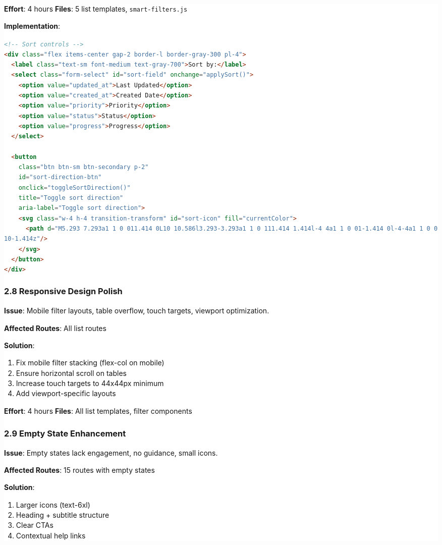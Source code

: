 **Effort**: 4 hours
**Files**: 5 list templates, `smart-filters.js`

**Implementation**:
```html
<!-- Sort controls -->
<div class="flex items-center gap-2 border-l border-gray-300 pl-4">
  <label class="text-sm font-medium text-gray-700">Sort by:</label>
  <select class="form-select" id="sort-field" onchange="applySort()">
    <option value="updated_at">Last Updated</option>
    <option value="created_at">Created Date</option>
    <option value="priority">Priority</option>
    <option value="status">Status</option>
    <option value="progress">Progress</option>
  </select>

  <button
    class="btn btn-sm btn-secondary p-2"
    id="sort-direction-btn"
    onclick="toggleSortDirection()"
    title="Toggle sort direction"
    aria-label="Toggle sort direction">
    <svg class="w-4 h-4 transition-transform" id="sort-icon" fill="currentColor">
      <path d="M5.293 7.293a1 1 0 011.414 0L10 10.586l3.293-3.293a1 1 0 111.414 1.414l-4 4a1 1 0 01-1.414 0l-4-4a1 1 0 010-1.414z"/>
    </svg>
  </button>
</div>
```

### 2.8 Responsive Design Polish

**Issue**: Mobile filter layouts, table overflow, touch targets, viewport optimization.

**Affected Routes**: All list routes

**Solution**:
1. Fix mobile filter stacking (flex-col on mobile)
2. Ensure horizontal scroll on tables
3. Increase touch targets to 44x44px minimum
4. Add viewport-specific layouts

**Effort**: 4 hours
**Files**: All list templates, filter components

### 2.9 Empty State Enhancement

**Issue**: Empty states lack engagement, no guidance, small icons.

**Affected Routes**: 15 routes with empty states

**Solution**:
1. Larger icons (text-6xl)
2. Heading + subtitle structure
3. Clear CTAs
4. Contextual help links
